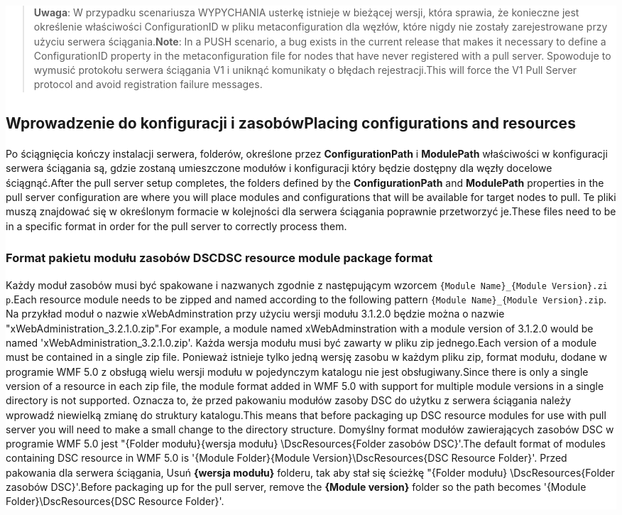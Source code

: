 ><span data-ttu-id="c0c33-188">**Uwaga**: W przypadku scenariusza WYPYCHANIA usterkę istnieje w bieżącej wersji, która sprawia, że konieczne jest określenie właściwości ConfigurationID w pliku metaconfiguration dla węzłów, które nigdy nie zostały zarejestrowane przy użyciu serwera ściągania.</span><span class="sxs-lookup"><span data-stu-id="c0c33-188">**Note**: In a PUSH scenario, a bug exists in the current release that makes it necessary to define a ConfigurationID property in the metaconfiguration file for nodes that have never registered with a pull server.</span></span> <span data-ttu-id="c0c33-189">Spowoduje to wymusić protokołu serwera ściągania V1 i uniknąć komunikaty o błędach rejestracji.</span><span class="sxs-lookup"><span data-stu-id="c0c33-189">This will force the V1 Pull Server protocol and avoid registration failure messages.</span></span>

## <a name="placing-configurations-and-resources"></a><span data-ttu-id="c0c33-190">Wprowadzenie do konfiguracji i zasobów</span><span class="sxs-lookup"><span data-stu-id="c0c33-190">Placing configurations and resources</span></span>

<span data-ttu-id="c0c33-191">Po ściągnięcia kończy instalacji serwera, folderów, określone przez **ConfigurationPath** i **ModulePath** właściwości w konfiguracji serwera ściągania są, gdzie zostaną umieszczone modułów i konfiguracji który będzie dostępny dla węzły docelowe ściągnąć.</span><span class="sxs-lookup"><span data-stu-id="c0c33-191">After the pull server setup completes, the folders defined by the **ConfigurationPath** and **ModulePath** properties in the pull server configuration are where you will place modules and configurations that will be available for target nodes to pull.</span></span>
<span data-ttu-id="c0c33-192">Te pliki muszą znajdować się w określonym formacie w kolejności dla serwera ściągania poprawnie przetworzyć je.</span><span class="sxs-lookup"><span data-stu-id="c0c33-192">These files need to be in a specific format in order for the pull server to correctly process them.</span></span>

### <a name="dsc-resource-module-package-format"></a><span data-ttu-id="c0c33-193">Format pakietu modułu zasobów DSC</span><span class="sxs-lookup"><span data-stu-id="c0c33-193">DSC resource module package format</span></span>

<span data-ttu-id="c0c33-194">Każdy moduł zasobów musi być spakowane i nazwanych zgodnie z następującym wzorcem `{Module Name}_{Module Version}.zip`.</span><span class="sxs-lookup"><span data-stu-id="c0c33-194">Each resource module needs to be zipped and named according to the following pattern `{Module Name}_{Module Version}.zip`.</span></span>
<span data-ttu-id="c0c33-195">Na przykład moduł o nazwie xWebAdminstration przy użyciu wersji modułu 3.1.2.0 będzie można o nazwie "xWebAdministration_3.2.1.0.zip".</span><span class="sxs-lookup"><span data-stu-id="c0c33-195">For example, a module named xWebAdminstration with a module version of 3.1.2.0 would be named 'xWebAdministration_3.2.1.0.zip'.</span></span>
<span data-ttu-id="c0c33-196">Każda wersja modułu musi być zawarty w pliku zip jednego.</span><span class="sxs-lookup"><span data-stu-id="c0c33-196">Each version of a module must be contained in a single zip file.</span></span>
<span data-ttu-id="c0c33-197">Ponieważ istnieje tylko jedną wersję zasobu w każdym pliku zip, format modułu, dodane w programie WMF 5.0 z obsługą wielu wersji modułu w pojedynczym katalogu nie jest obsługiwany.</span><span class="sxs-lookup"><span data-stu-id="c0c33-197">Since there is only a single version of a resource in each zip file, the module format added in WMF 5.0 with support for multiple module versions in a single directory is not supported.</span></span>
<span data-ttu-id="c0c33-198">Oznacza to, że przed pakowaniu modułów zasoby DSC do użytku z serwera ściągania należy wprowadź niewielką zmianę do struktury katalogu.</span><span class="sxs-lookup"><span data-stu-id="c0c33-198">This means that before packaging up DSC resource modules for use with pull server you will need to make a small change to the directory structure.</span></span>
<span data-ttu-id="c0c33-199">Domyślny format modułów zawierających zasobów DSC w programie WMF 5.0 jest "{Folder modułu}\{wersja modułu} \DscResources\{Folder zasobów DSC}\'.</span><span class="sxs-lookup"><span data-stu-id="c0c33-199">The default format of modules containing DSC resource in WMF 5.0 is '{Module Folder}\{Module Version}\DscResources\{DSC Resource Folder}\'.</span></span>
<span data-ttu-id="c0c33-200">Przed pakowania dla serwera ściągania, Usuń **{wersja modułu}** folderu, tak aby stał się ścieżkę "{Folder modułu} \DscResources\{Folder zasobów DSC}\'.</span><span class="sxs-lookup"><span data-stu-id="c0c33-200">Before packaging up for the pull server, remove the **{Module version}** folder so the path becomes '{Module Folder}\DscResources\{DSC Resource Folder}\'.</span></span>